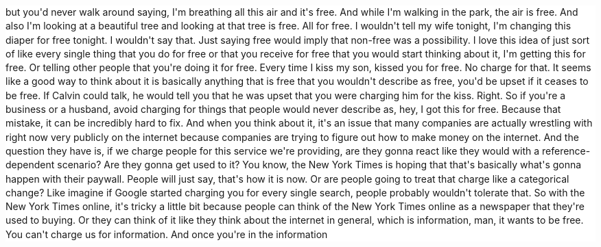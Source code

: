 but you'd never walk around saying,
I'm breathing all this air and it's free.
And while I'm walking in the park, the air is free.
And also I'm looking at a beautiful tree
and looking at that tree is free.
All for free.
I wouldn't tell my wife tonight,
I'm changing this diaper for free tonight.
I wouldn't say that.
Just saying free would imply
that non-free was a possibility.
I love this idea of just sort of like
every single thing that you do for free
or that you receive for free
that you would start thinking about it,
I'm getting this for free.
Or telling other people that you're doing it for free.
Every time I kiss my son,
kissed you for free.
No charge for that.
It seems like a good way to think about it
is basically anything that is free
that you wouldn't describe as free,
you'd be upset if it ceases to be free.
If Calvin could talk,
he would tell you that he was upset
that you were charging him for the kiss.
Right.
So if you're a business or a husband,
avoid charging for things
that people would never describe as,
hey, I got this for free.
Because that mistake,
it can be incredibly hard to fix.
And when you think about it,
it's an issue that many companies
are actually wrestling with right now
very publicly on the internet
because companies are trying to figure out
how to make money on the internet.
And the question they have is,
if we charge people for this service we're providing,
are they gonna react like they would
with a reference-dependent scenario?
Are they gonna get used to it?
You know, the New York Times is hoping
that that's basically what's gonna happen
with their paywall.
People will just say,
that's how it is now.
Or are people going to treat that charge
like a categorical change?
Like imagine if Google started charging you
for every single search,
people probably wouldn't tolerate that.
So with the New York Times online,
it's tricky a little bit
because people can think of the New York Times online
as a newspaper that they're used to buying.
Or they can think of it
like they think about the internet in general,
which is information, man, it wants to be free.
You can't charge us for information.
And once you're in the information